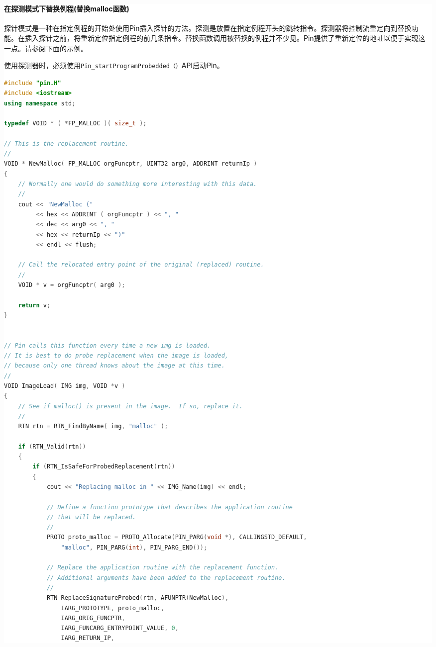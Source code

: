 #### 在探测模式下替换例程(替换malloc函数)

探针模式是一种在指定例程的开始处使用Pin插入探针的方法。探测是放置在指定例程开头的跳转指令。探测器将控制流重定向到替换功能。在插入探针之前，将重新定位指定例程的前几条指令。替换函数调用被替换的例程并不少见。Pin提供了重新定位的地址以便于实现这一点。请参阅下面的示例。



使用探测器时，必须使用`Pin_startProgramProbedded（）`API启动Pin。

```cpp
#include "pin.H"
#include <iostream>
using namespace std;

typedef VOID * ( *FP_MALLOC )( size_t );

// This is the replacement routine.
//
VOID * NewMalloc( FP_MALLOC orgFuncptr, UINT32 arg0, ADDRINT returnIp )
{
    // Normally one would do something more interesting with this data.
    //
    cout << "NewMalloc ("
         << hex << ADDRINT ( orgFuncptr ) << ", " 
         << dec << arg0 << ", " 
         << hex << returnIp << ")"
         << endl << flush;

    // Call the relocated entry point of the original (replaced) routine.
    //
    VOID * v = orgFuncptr( arg0 );

    return v;
}


// Pin calls this function every time a new img is loaded.
// It is best to do probe replacement when the image is loaded,
// because only one thread knows about the image at this time.
//
VOID ImageLoad( IMG img, VOID *v )
{
    // See if malloc() is present in the image.  If so, replace it.
    //
    RTN rtn = RTN_FindByName( img, "malloc" );
    
    if (RTN_Valid(rtn))
    {
        if (RTN_IsSafeForProbedReplacement(rtn))
        {
            cout << "Replacing malloc in " << IMG_Name(img) << endl;

            // Define a function prototype that describes the application routine
            // that will be replaced.
            //
            PROTO proto_malloc = PROTO_Allocate(PIN_PARG(void *), CALLINGSTD_DEFAULT,
                "malloc", PIN_PARG(int), PIN_PARG_END());

            // Replace the application routine with the replacement function.
            // Additional arguments have been added to the replacement routine.
            //
            RTN_ReplaceSignatureProbed(rtn, AFUNPTR(NewMalloc),
                IARG_PROTOTYPE, proto_malloc,
                IARG_ORIG_FUNCPTR,
                IARG_FUNCARG_ENTRYPOINT_VALUE, 0,
                IARG_RETURN_IP,
```